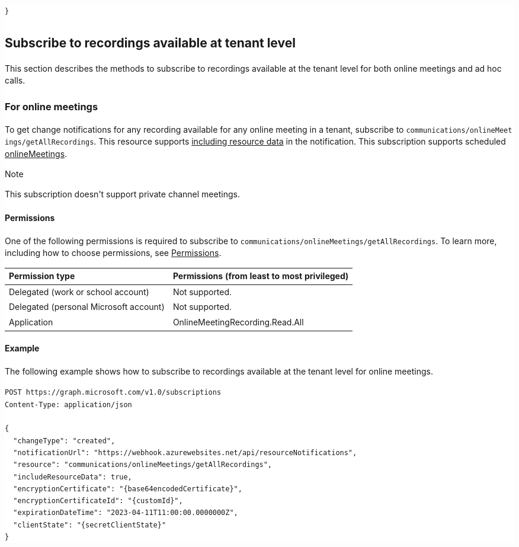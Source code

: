 ```http
}
```

## Subscribe to recordings available at tenant level

This section describes the methods to subscribe to recordings available at the tenant level for both online meetings and ad hoc calls.

### For online meetings

To get change notifications for any recording available for any online meeting in a tenant, subscribe to `communications/onlineMeetings/getAllRecordings`. This resource supports [including resource data](change-notifications-with-resource-data.md) in the notification. This subscription supports scheduled [onlineMeetings](/graph/api/resources/onlinemeeting).

> [!NOTE]
> This subscription doesn't support private channel meetings.

#### Permissions

One of the following permissions is required to subscribe to `communications/onlineMeetings/getAllRecordings`. To learn more, including how to choose permissions, see [Permissions](/graph/permissions-reference).

| Permission type                        | Permissions (from least to most privileged) |
|:---------------------------------------|:--------------------------------------------|
| Delegated (work or school account)     | Not supported.                              |
| Delegated (personal Microsoft account) | Not supported.                              |
| Application                            | OnlineMeetingRecording.Read.All             |

#### Example

The following example shows how to subscribe to recordings available at the tenant level for online meetings.


```http
POST https://graph.microsoft.com/v1.0/subscriptions
Content-Type: application/json

{
  "changeType": "created",
  "notificationUrl": "https://webhook.azurewebsites.net/api/resourceNotifications",
  "resource": "communications/onlineMeetings/getAllRecordings",
  "includeResourceData": true,
  "encryptionCertificate": "{base64encodedCertificate}",
  "encryptionCertificateId": "{customId}",
  "expirationDateTime": "2023-04-11T11:00:00.0000000Z",
  "clientState": "{secretClientState}"
}
```

